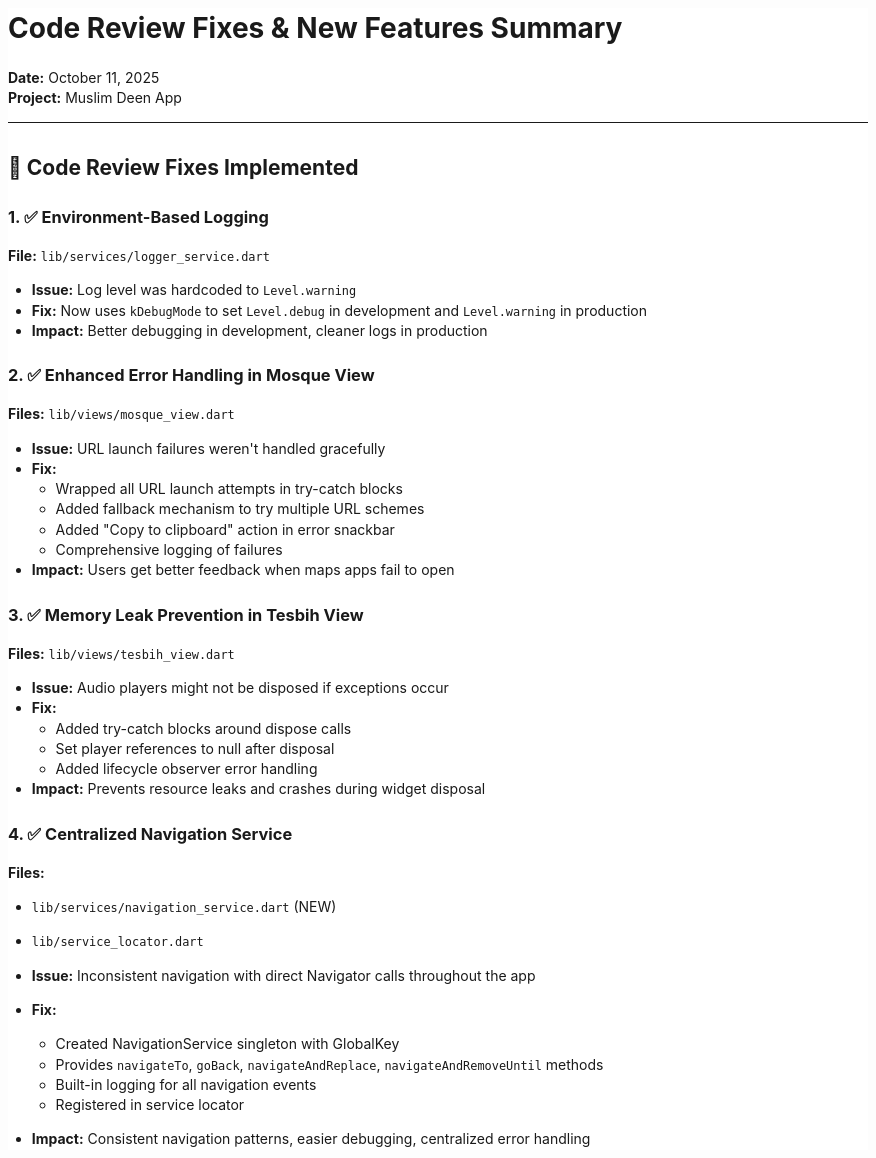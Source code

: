 # Code Review Fixes & New Features Summary

**Date:** October 11, 2025  
**Project:** Muslim Deen App

---

## 🔧 Code Review Fixes Implemented

### 1. ✅ Environment-Based Logging
**File:** `lib/services/logger_service.dart`

- **Issue:** Log level was hardcoded to `Level.warning`
- **Fix:** Now uses `kDebugMode` to set `Level.debug` in development and `Level.warning` in production
- **Impact:** Better debugging in development, cleaner logs in production

### 2. ✅ Enhanced Error Handling in Mosque View
**Files:** `lib/views/mosque_view.dart`

- **Issue:** URL launch failures weren't handled gracefully
- **Fix:** 
  - Wrapped all URL launch attempts in try-catch blocks
  - Added fallback mechanism to try multiple URL schemes
  - Added "Copy to clipboard" action in error snackbar
  - Comprehensive logging of failures
- **Impact:** Users get better feedback when maps apps fail to open

### 3. ✅ Memory Leak Prevention in Tesbih View
**Files:** `lib/views/tesbih_view.dart`

- **Issue:** Audio players might not be disposed if exceptions occur
- **Fix:** 
  - Added try-catch blocks around dispose calls
  - Set player references to null after disposal
  - Added lifecycle observer error handling
- **Impact:** Prevents resource leaks and crashes during widget disposal

### 4. ✅ Centralized Navigation Service
**Files:** 
- `lib/services/navigation_service.dart` (NEW)
- `lib/service_locator.dart`

- **Issue:** Inconsistent navigation with direct Navigator calls throughout the app
- **Fix:** 
  - Created NavigationService singleton with GlobalKey
  - Provides `navigateTo`, `goBack`, `navigateAndReplace`, `navigateAndRemoveUntil` methods
  - Built-in logging for all navigation events
  - Registered in service locator
- **Impact:** Consistent navigation patterns, easier debugging, centralized error handling
